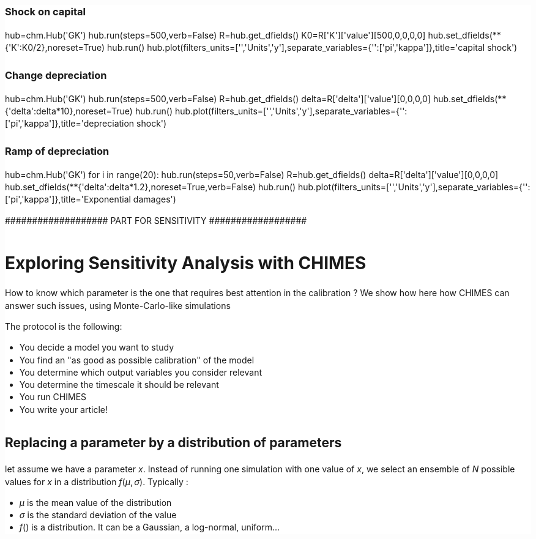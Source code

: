 
### Shock on capital
hub=chm.Hub('GK')
hub.run(steps=500,verb=False)
R=hub.get_dfields()
K0=R['K']['value'][500,0,0,0,0]
hub.set_dfields(**{'K':K0/2},noreset=True)
hub.run()
hub.plot(filters_units=['','Units','y'],separate_variables={'':['pi','kappa']},title='capital shock')

### Change depreciation
hub=chm.Hub('GK')
hub.run(steps=500,verb=False)
R=hub.get_dfields()
delta=R['delta']['value'][0,0,0,0]
hub.set_dfields(**{'delta':delta*10},noreset=True)
hub.run()
hub.plot(filters_units=['','Units','y'],separate_variables={'':['pi','kappa']},title='depreciation shock')

### Ramp of depreciation
hub=chm.Hub('GK')
for i in range(20):
    hub.run(steps=50,verb=False)
    R=hub.get_dfields()
    delta=R['delta']['value'][0,0,0,0]
    hub.set_dfields(**{'delta':delta*1.2},noreset=True,verb=False)
hub.run()
hub.plot(filters_units=['','Units','y'],separate_variables={'':['pi','kappa']},title='Exponential damages')

################### PART FOR SENSITIVITY ################## 
# Exploring Sensitivity Analysis with CHIMES 

How to know which parameter is the one that requires best attention in the calibration ? 
We show how here how CHIMES can answer such issues, using Monte-Carlo-like simulations 

The protocol is the following:
* You decide a model you want to study
* You find an "as good as possible calibration" of the model
* You determine which output variables you consider relevant 
* You determine the timescale it should be relevant
* You run CHIMES
* You write your article!
## Replacing a parameter by a distribution of parameters

let assume we have a parameter $x$. Instead of running one simulation with one value of $x$, we select an ensemble of $N$ possible values for $x$ in a distribution $f(\mu,\sigma)$. 
Typically :
* $\mu$ is the mean value of the distribution
* $\sigma$ is the standard deviation of the value 
* $f()$ is a distribution. It can be a Gaussian, a log-normal, uniform... 
